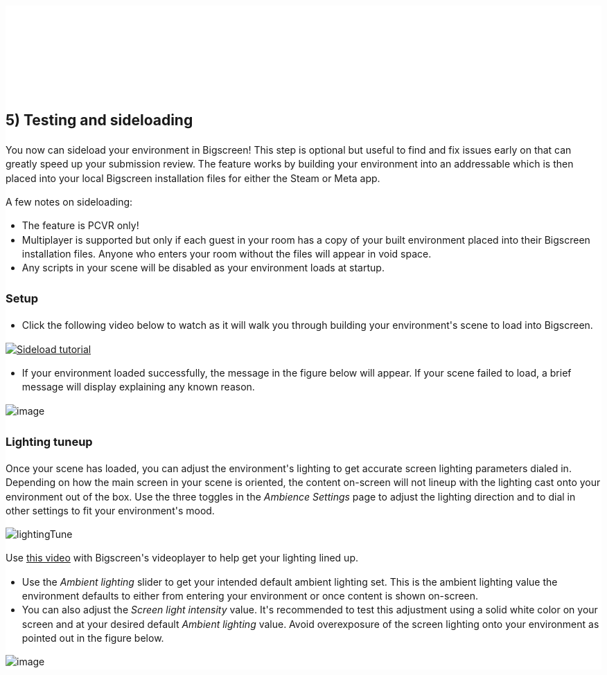 <br>
<br>
<br>
<br>
<br>
<br>

## 5) Testing and sideloading
You now can sideload your environment in Bigscreen! This step is optional but useful to find and fix issues early on that can greatly speed up your submission review. The feature works by building your environment into an addressable which is then placed into your local Bigscreen installation files for either the Steam or Meta app.

A few notes on sideloading:
- The feature is PCVR only!
- Multiplayer is supported but only if each guest in your room has a copy of your built environment placed into their Bigscreen installation files. Anyone who enters your room without the files will appear in void space.
- Any scripts in your scene will be disabled as your environment loads at startup.

### Setup
- Click the following video below to watch as it will walk you through building your environment's scene to load into Bigscreen.

[![Sideload tutorial](https://github.com/user-attachments/assets/0e4a2c9c-3bf6-495f-88be-75049a5f180d)](https://youtu.be/6vEoDAVUi9w)

- If your environment loaded successfully, the message in the figure below will appear. If your scene failed to load, a brief message will display explaining any known reason.

![image](https://github.com/user-attachments/assets/ec322021-3218-42d1-9991-2e256081bc8d)

### Lighting tuneup
Once your scene has loaded, you can adjust the environment's lighting to get accurate screen lighting parameters dialed in. Depending on how the main screen in your scene is oriented, the content on-screen will not lineup with the lighting cast onto your environment out of the box. Use the three toggles in the *Ambience Settings* page to adjust the lighting direction and to dial in other settings to fit your environment's mood.

![lightingTune](https://github.com/user-attachments/assets/85ceb447-960b-41ea-b868-704496af0fb3)

Use [this video](https://github.com/user-attachments/assets/18e75d71-c712-4221-812d-c08b2e9e0160) with Bigscreen's videoplayer to help get your lighting lined up.

- Use the *Ambient lighting* slider to get your intended default ambient lighting set. This is the ambient lighting value the environment defaults to either from entering your environment or once content is shown on-screen.
- You can also adjust the *Screen light intensity* value. It's recommended to test this adjustment using a solid white color on your screen and at your desired default *Ambient lighting* value. Avoid overexposure of the screen lighting onto your environment as pointed out in the figure below.

![image](https://github.com/user-attachments/assets/39bf8315-30ae-4465-8f2b-a84434a6361c)
